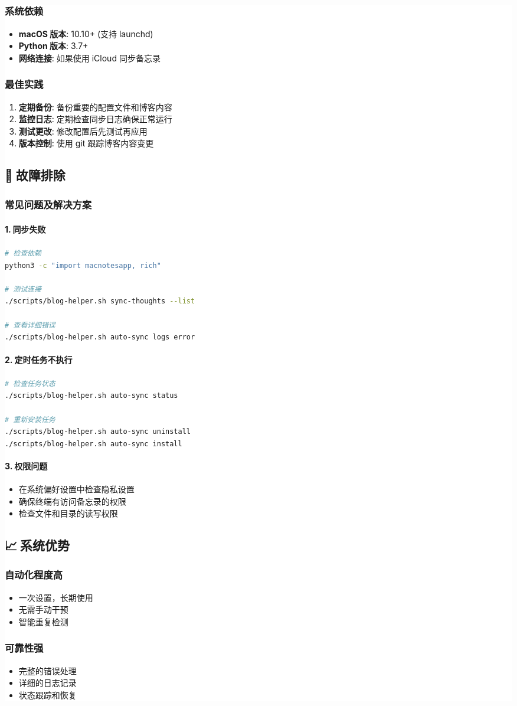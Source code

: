 ### 系统依赖
- **macOS 版本**: 10.10+ (支持 launchd)
- **Python 版本**: 3.7+
- **网络连接**: 如果使用 iCloud 同步备忘录

### 最佳实践
1. **定期备份**: 备份重要的配置文件和博客内容
2. **监控日志**: 定期检查同步日志确保正常运行
3. **测试更改**: 修改配置后先测试再应用
4. **版本控制**: 使用 git 跟踪博客内容变更

## 🐛 故障排除

### 常见问题及解决方案

#### 1. 同步失败
```bash
# 检查依赖
python3 -c "import macnotesapp, rich"

# 测试连接
./scripts/blog-helper.sh sync-thoughts --list

# 查看详细错误
./scripts/blog-helper.sh auto-sync logs error
```

#### 2. 定时任务不执行
```bash
# 检查任务状态
./scripts/blog-helper.sh auto-sync status

# 重新安装任务
./scripts/blog-helper.sh auto-sync uninstall
./scripts/blog-helper.sh auto-sync install
```

#### 3. 权限问题
- 在系统偏好设置中检查隐私设置
- 确保终端有访问备忘录的权限
- 检查文件和目录的读写权限

## 📈 系统优势

### 自动化程度高
- 一次设置，长期使用
- 无需手动干预
- 智能重复检测

### 可靠性强
- 完整的错误处理
- 详细的日志记录
- 状态跟踪和恢复
